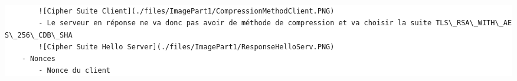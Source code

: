			![Cipher Suite Client](./files/ImagePart1/CompressionMethodClient.PNG)
			- Le serveur en réponse ne va donc pas avoir de méthode de compression et va choisir la suite TLS\_RSA\_WITH\_AES\_256\_CDB\_SHA
			![Cipher Suite Hello Server](./files/ImagePart1/ResponseHelloServ.PNG)
		- Nonces
			- Nonce du client  